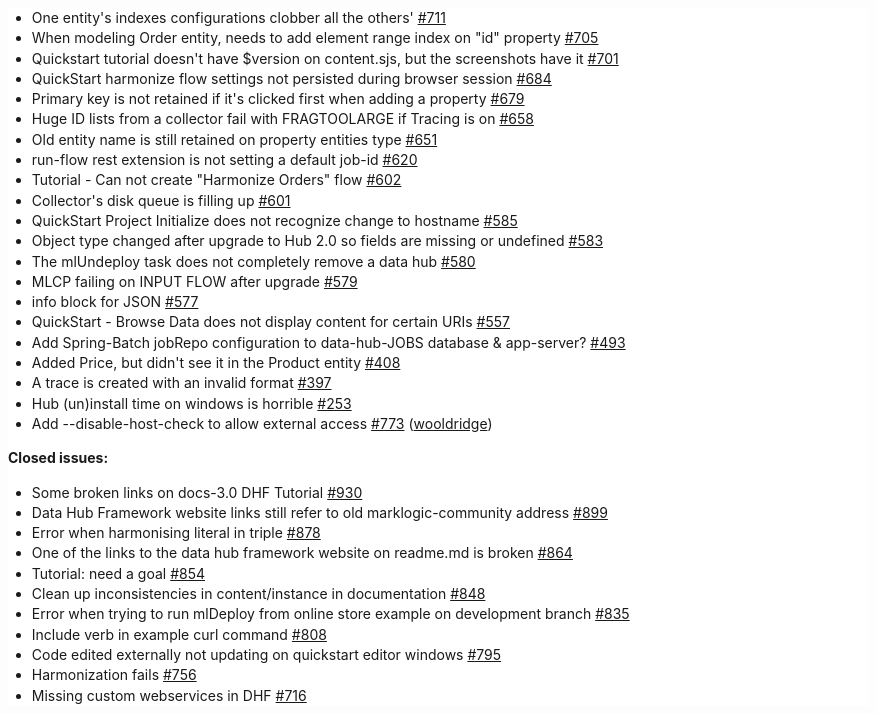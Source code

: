 - One entity's indexes configurations clobber all the others' [\#711](https://github.com/marklogic/marklogic-data-hub/issues/711)
- When modeling Order entity, needs to add element range index on "id" property [\#705](https://github.com/marklogic/marklogic-data-hub/issues/705)
- Quickstart tutorial doesn't have $version on content.sjs, but the screenshots have it [\#701](https://github.com/marklogic/marklogic-data-hub/issues/701)
- QuickStart harmonize flow settings not persisted during browser session [\#684](https://github.com/marklogic/marklogic-data-hub/issues/684)
- Primary key is not retained if it's clicked first when adding a property [\#679](https://github.com/marklogic/marklogic-data-hub/issues/679)
- Huge ID lists from a collector fail with FRAGTOOLARGE if Tracing is on [\#658](https://github.com/marklogic/marklogic-data-hub/issues/658)
- Old entity name is still retained on property entities type [\#651](https://github.com/marklogic/marklogic-data-hub/issues/651)
- run-flow rest extension is not setting a default job-id [\#620](https://github.com/marklogic/marklogic-data-hub/issues/620)
- Tutorial - Can not create "Harmonize Orders" flow [\#602](https://github.com/marklogic/marklogic-data-hub/issues/602)
- Collector's disk queue is filling up [\#601](https://github.com/marklogic/marklogic-data-hub/issues/601)
- QuickStart Project Initialize does not recognize change to hostname [\#585](https://github.com/marklogic/marklogic-data-hub/issues/585)
- Object type changed after upgrade to Hub 2.0 so fields are missing or undefined [\#583](https://github.com/marklogic/marklogic-data-hub/issues/583)
- The mlUndeploy task does not completely remove a data hub [\#580](https://github.com/marklogic/marklogic-data-hub/issues/580)
- MLCP failing on INPUT FLOW after upgrade [\#579](https://github.com/marklogic/marklogic-data-hub/issues/579)
- info block for JSON [\#577](https://github.com/marklogic/marklogic-data-hub/issues/577)
- QuickStart - Browse Data does not display content for certain URIs [\#557](https://github.com/marklogic/marklogic-data-hub/issues/557)
- Add Spring-Batch jobRepo configuration to data-hub-JOBS database & app-server? [\#493](https://github.com/marklogic/marklogic-data-hub/issues/493)
- Added Price, but didn't see it in the Product entity [\#408](https://github.com/marklogic/marklogic-data-hub/issues/408)
- A trace is created with an invalid format [\#397](https://github.com/marklogic/marklogic-data-hub/issues/397)
- Hub \(un\)install time on windows is horrible [\#253](https://github.com/marklogic/marklogic-data-hub/issues/253)
- Add --disable-host-check to allow external access [\#773](https://github.com/marklogic/marklogic-data-hub/pull/773) ([wooldridge](https://github.com/wooldridge))

**Closed issues:**

- Some broken links on docs-3.0 DHF Tutorial [\#930](https://github.com/marklogic/marklogic-data-hub/issues/930)
- Data Hub Framework website links still refer to old marklogic-community address [\#899](https://github.com/marklogic/marklogic-data-hub/issues/899)
- Error when harmonising literal in triple [\#878](https://github.com/marklogic/marklogic-data-hub/issues/878)
- One of the links to the data hub framework website on readme.md is broken [\#864](https://github.com/marklogic/marklogic-data-hub/issues/864)
- Tutorial: need a goal [\#854](https://github.com/marklogic/marklogic-data-hub/issues/854)
- Clean up inconsistencies in content/instance in documentation [\#848](https://github.com/marklogic/marklogic-data-hub/issues/848)
- Error when trying to run mlDeploy from online store example on development branch [\#835](https://github.com/marklogic/marklogic-data-hub/issues/835)
- Include verb in example curl command [\#808](https://github.com/marklogic/marklogic-data-hub/issues/808)
- Code edited externally not updating on quickstart editor windows [\#795](https://github.com/marklogic/marklogic-data-hub/issues/795)
- Harmonization fails [\#756](https://github.com/marklogic/marklogic-data-hub/issues/756)
- Missing custom webservices in DHF [\#716](https://github.com/marklogic/marklogic-data-hub/issues/716)